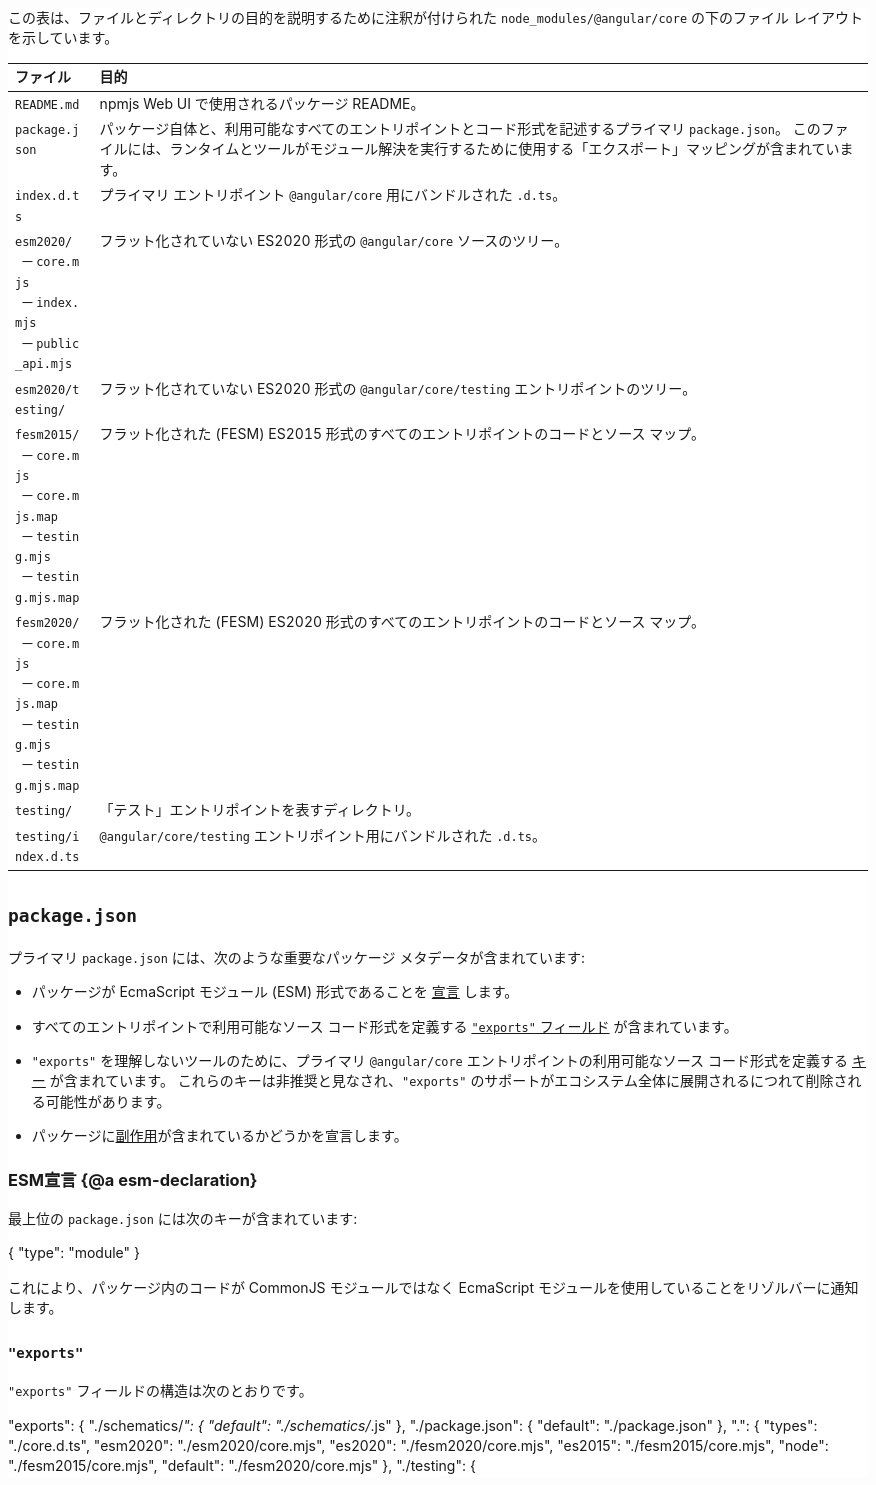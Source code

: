 この表は、ファイルとディレクトリの目的を説明するために注釈が付けられた `node_modules/@angular/core` の下のファイル レイアウトを示しています。

| ファイル                                                                                                                                                     | 目的 |
|:---                                                                                                                                                       |:---     |
| `README.md`                                                                                                                                               | npmjs Web UI で使用されるパッケージ README。                                                                                                                                                                          |
| `package.json`                                                                                                                                            | パッケージ自体と、利用可能なすべてのエントリポイントとコード形式を記述するプライマリ `package.json`。 このファイルには、ランタイムとツールがモジュール解決を実行するために使用する「エクスポート」マッピングが含まれています。 |
| `index.d.ts`                                                                                                                                               | プライマリ エントリポイント `@angular/core` 用にバンドルされた `.d.ts`。                                                                                                                                                    |
| `esm2020/` <br /> &nbsp;&nbsp;─ `core.mjs` <br /> &nbsp;&nbsp;─ `index.mjs` <br /> &nbsp;&nbsp;─ `public_api.mjs`                                         | フラット化されていない ES2020 形式の `@angular/core` ソースのツリー。                                                                                                                                                  |
| `esm2020/testing/`                                                                                                                                        | フラット化されていない ES2020 形式の `@angular/core/testing` エントリポイントのツリー。                                                                                                                                   |
| `fesm2015/` <br /> &nbsp;&nbsp;─ `core.mjs` <br /> &nbsp;&nbsp;─ `core.mjs.map` <br /> &nbsp;&nbsp;─ `testing.mjs` <br /> &nbsp;&nbsp;─ `testing.mjs.map` | フラット化された \(FESM\) ES2015 形式のすべてのエントリポイントのコードとソース マップ。                                                                                                                         |
| `fesm2020/` <br /> &nbsp;&nbsp;─ `core.mjs` <br /> &nbsp;&nbsp;─ `core.mjs.map` <br /> &nbsp;&nbsp;─ `testing.mjs` <br /> &nbsp;&nbsp;─ `testing.mjs.map` | フラット化された \(FESM\) ES2020 形式のすべてのエントリポイントのコードとソース マップ。                                                                                                                           |
| `testing/`                                                                                                                                                | 「テスト」エントリポイントを表すディレクトリ。                                                                                                                                                               |
| `testing/index.d.ts`                                                                                                                                    | `@angular/core/testing` エントリポイント用にバンドルされた `.d.ts`。                                                                                                                                                     |

## `package.json`

プライマリ `package.json` には、次のような重要なパッケージ メタデータが含まれています:

*   パッケージが EcmaScript モジュール \(ESM\) 形式であることを [宣言](#esm-declaration) します。
*   すべてのエントリポイントで利用可能なソース コード形式を定義する [`"exports"` フィールド](#exports) が含まれています。
*   `"exports"` を理解しないツールのために、プライマリ `@angular/core` エントリポイントの利用可能なソース コード形式を定義する [キー](#legacy-resolution-keys) が含まれています。
    これらのキーは非推奨と見なされ、`"exports"` のサポートがエコシステム全体に展開されるにつれて削除される可能性があります。

*   パッケージに[副作用](#side-effects)が含まれているかどうかを宣言します。

### ESM宣言 {@a esm-declaration}

最上位の `package.json` には次のキーが含まれています:

<code-example language="javascript">

{
  "type": "module"
}

</code-example>

これにより、パッケージ内のコードが CommonJS モジュールではなく EcmaScript モジュールを使用していることをリゾルバーに通知します。

### `"exports"`

`"exports"` フィールドの構造は次のとおりです。

<code-example language="javascript">

"exports": {
  "./schematics/*": {
    "default": "./schematics/*.js"
  },
  "./package.json": {
    "default": "./package.json"
  },
  ".": {
    "types": "./core.d.ts",
    "esm2020": "./esm2020/core.mjs",
    "es2020": "./fesm2020/core.mjs",
    "es2015": "./fesm2015/core.mjs",
    "node": "./fesm2015/core.mjs",
    "default": "./fesm2020/core.mjs"
  },
  "./testing": {